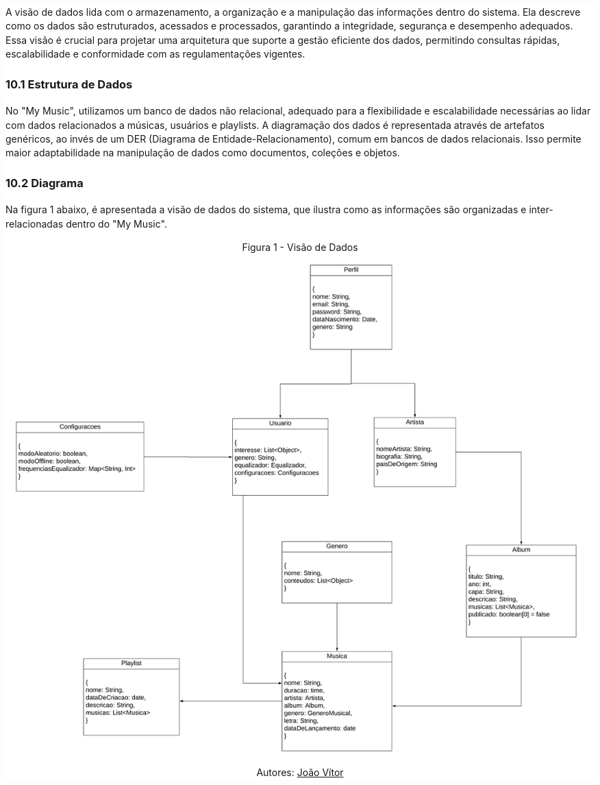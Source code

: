 A visão de dados lida com o armazenamento, a organização e a manipulação das informações dentro do sistema. Ela descreve como os dados são estruturados, acessados e processados, garantindo a integridade, segurança e desempenho adequados. Essa visão é crucial para projetar uma arquitetura que suporte a gestão eficiente dos dados, permitindo consultas rápidas, escalabilidade e conformidade com as regulamentações vigentes.

### 10.1 Estrutura de Dados

No "My Music", utilizamos um banco de dados não relacional, adequado para a flexibilidade e escalabilidade necessárias ao lidar com dados relacionados a músicas, usuários e playlists. A diagramação dos dados é representada através de artefatos genéricos, ao invés de um DER (Diagrama de Entidade-Relacionamento), comum em bancos de dados relacionais. Isso permite maior adaptabilidade na manipulação de dados como documentos, coleções e objetos.

### 10.2 Diagrama

Na figura 1 abaixo, é apresentada a visão de dados do sistema, que ilustra como as informações são organizadas e inter-relacionadas dentro do "My Music".

<center>

Figura 1 - Visão de Dados  
![Figura 1](../../Assets/visaoDados.png)  
Autores: [João Vítor](https://github.com/Jvsoutomaior)
